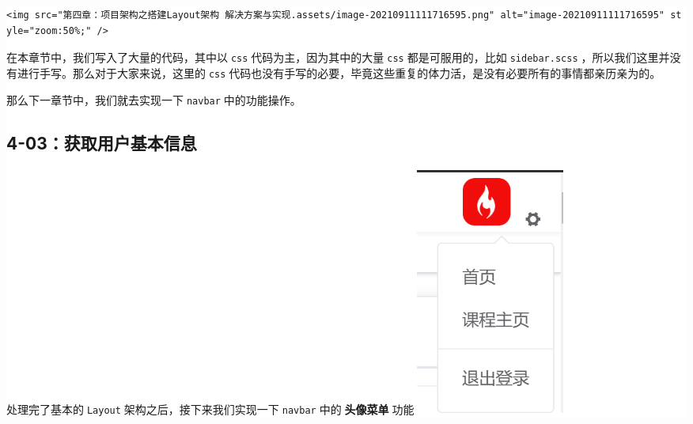     <img src="第四章：项目架构之搭建Layout架构 解决方案与实现.assets/image-20210911111716595.png" alt="image-20210911111716595" style="zoom:50%;" />

在本章节中，我们写入了大量的代码，其中以 `css` 代码为主，因为其中的大量 `css` 都是可服用的，比如 `sidebar.scss` ，所以我们这里并没有进行手写。那么对于大家来说，这里的 `css` 代码也没有手写的必要，毕竟这些重复的体力活，是没有必要所有的事情都亲历亲为的。

那么下一章节中，我们就去实现一下 `navbar` 中的功能操作。

## 4-03：获取用户基本信息

处理完了基本的 `Layout` 架构之后，接下来我们实现一下 `navbar` 中的 **头像菜单** 功能
<img src="第四章：项目架构之搭建Layout架构 解决方案与实现.assets/image-20210911112904783.png" alt="image-20210911112904783" style="zoom:67%;" />
